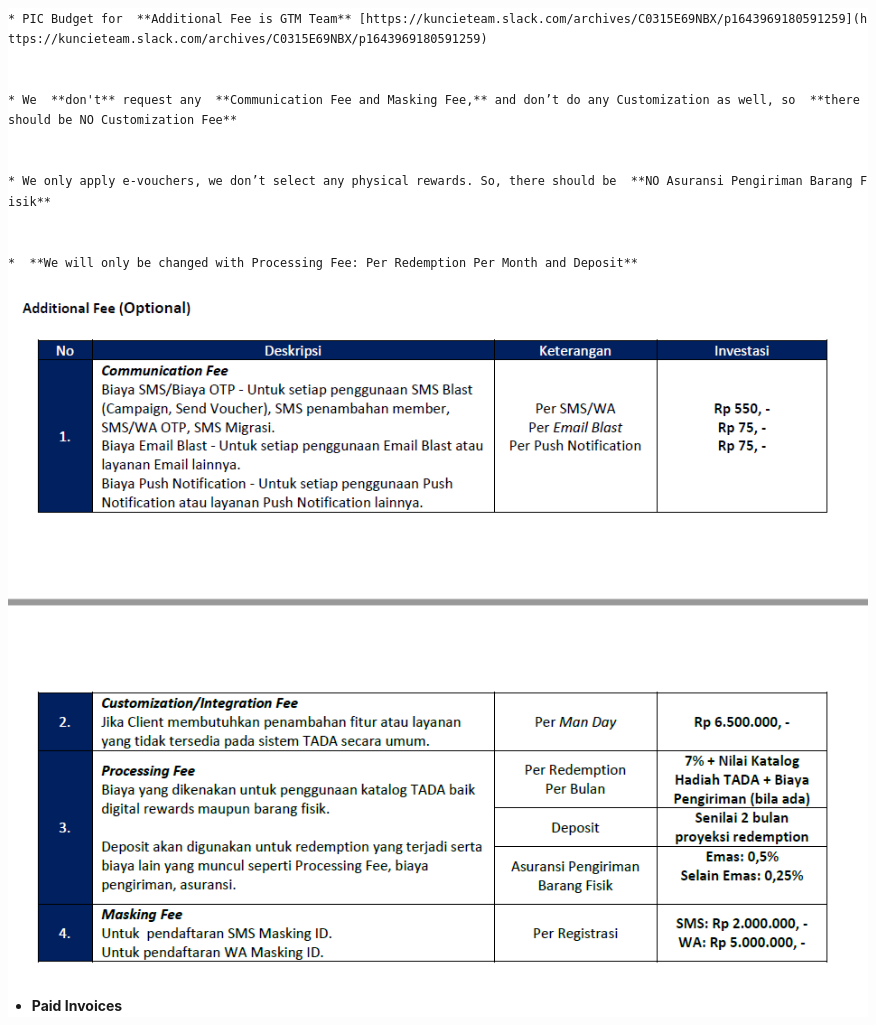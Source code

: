     * PIC Budget for  **Additional Fee is GTM Team** [https://kuncieteam.slack.com/archives/C0315E69NBX/p1643969180591259](https://kuncieteam.slack.com/archives/C0315E69NBX/p1643969180591259)


    * We  **don't** request any  **Communication Fee and Masking Fee,** and don’t do any Customization as well, so  **there should be NO Customization Fee** 


    * We only apply e-vouchers, we don’t select any physical rewards. So, there should be  **NO Asuransi Pengiriman Barang Fisik** 


    *  **We will only be changed with Processing Fee: Per Redemption Per Month and Deposit** 



    

![](images/storage/image-20220607-075603.png)
*  **Paid Invoices** 

